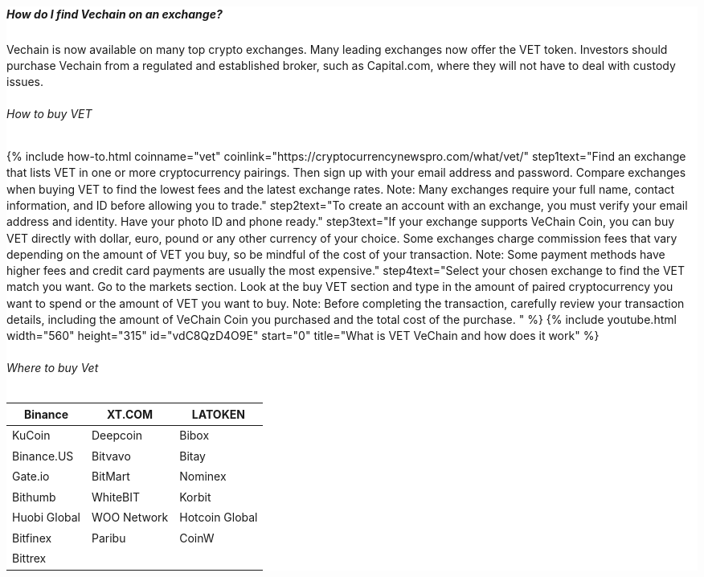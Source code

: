 <h5 id="25">How do I find Vechain on an exchange?</h5>
<p>Vechain is now available on many top crypto exchanges. Many leading exchanges now offer the VET token. Investors should purchase Vechain from a regulated and established broker, such as Capital.com, where they will not have to deal with custody issues.</p>
<h6 id="26">How to buy VET</h6>
{% include how-to.html coinname="vet" coinlink="https://cryptocurrencynewspro.com/what/vet/" step1text="Find an exchange that lists VET in one or more cryptocurrency pairings. Then sign up with your email address and password. Compare exchanges when buying VET to find the lowest fees and the latest exchange rates. Note: Many exchanges require your full name, contact information, and ID before allowing you to trade." step2text="To create an account with an exchange, you must verify your email address and identity. Have your photo ID and phone ready." step3text="If your exchange supports VeChain Coin, you can buy VET directly with dollar, euro, pound or any other currency of your choice. Some exchanges charge commission fees that vary depending on the amount of VET you buy, so be mindful of the cost of your transaction. Note: Some payment methods have higher fees and credit card payments are usually the most expensive." step4text="Select your chosen exchange to find the VET match you want. Go to the markets section. Look at the buy VET section and type in the amount of paired cryptocurrency you want to spend or the amount of VET you want to buy. Note: Before completing the transaction, carefully review your transaction details, including the amount of VeChain Coin you purchased and the total cost of the purchase.
" %}
{% include youtube.html width="560" height="315" id="vdC8QzD4O9E" start="0" title="What is VET VeChain and how does it work" %}
<h6 id="27">Where to buy Vet</h6>
<table>
<thead>
  <tr>
    <th>Binance</th>
    <th>XT.COM</th>
    <th>LATOKEN</th>
  </tr>
</thead>
<tbody>
  <tr>
    <td>KuCoin</td>
    <td>Deepcoin</td>
    <td>Bibox</td>
  </tr>
  <tr>
    <td>Binance.US</td>
    <td>Bitvavo</td>
    <td>Bitay</td>
  </tr>
  <tr>
    <td>Gate.io</td>
    <td>BitMart</td>
    <td>Nominex</td>
  </tr>
  <tr>
    <td>Bithumb</td>
    <td>WhiteBIT</td>
    <td>Korbit</td>
  </tr>
  <tr>
    <td>Huobi Global</td>
    <td>WOO Network</td>
    <td>Hotcoin Global</td>
  </tr>
  <tr>
    <td>Bitfinex</td>
    <td>Paribu</td>
    <td>CoinW</td>
  </tr>
  <tr>
    <td>Bittrex</td>